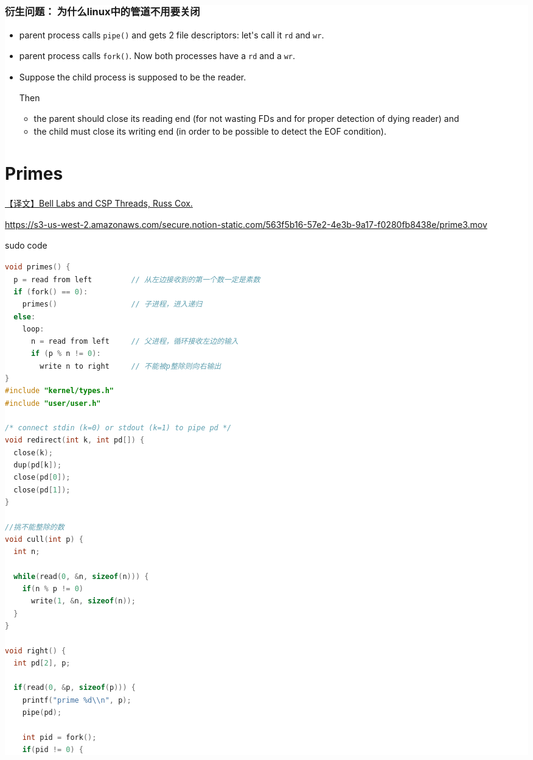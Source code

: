 ### 衍生问题： 为什么linux中的管道不用要关闭

- parent process calls `pipe()` and gets 2 file descriptors: let's call it `rd` and `wr`.

- parent process calls `fork()`. Now both processes have a `rd` and a `wr`.

- Suppose the child process is supposed to be the reader.

  Then

  - the parent should close its reading end (for not wasting FDs and for proper detection of dying reader) and
  - the child must close its writing end (in order to be possible to detect the EOF condition).

# Primes

[【译文】Bell Labs and CSP Threads, Russ Cox.](https://qinstaunch.github.io/2020/07/04/【译文】Bell-Labs-and-CSP-Threads-Russ-Cox/#more)

https://s3-us-west-2.amazonaws.com/secure.notion-static.com/563f5b16-57e2-4e3b-9a17-f0280fb8438e/prime3.mov



sudo code

```c
void primes() {
  p = read from left         // 从左边接收到的第一个数一定是素数
  if (fork() == 0): 
    primes()                 // 子进程，进入递归
  else: 
    loop: 
      n = read from left     // 父进程，循环接收左边的输入  
      if (p % n != 0): 
        write n to right     // 不能被p整除则向右输出   
}
#include "kernel/types.h"
#include "user/user.h"

/* connect stdin (k=0) or stdout (k=1) to pipe pd */
void redirect(int k, int pd[]) {
  close(k);
  dup(pd[k]);
  close(pd[0]);
  close(pd[1]);
}

//挑不能整除的数
void cull(int p) {
  int n;

  while(read(0, &n, sizeof(n))) {
    if(n % p != 0)
      write(1, &n, sizeof(n));
  }
}

void right() {
  int pd[2], p;

  if(read(0, &p, sizeof(p))) {
    printf("prime %d\\n", p);
    pipe(pd);
    
    int pid = fork();
    if(pid != 0) {
```